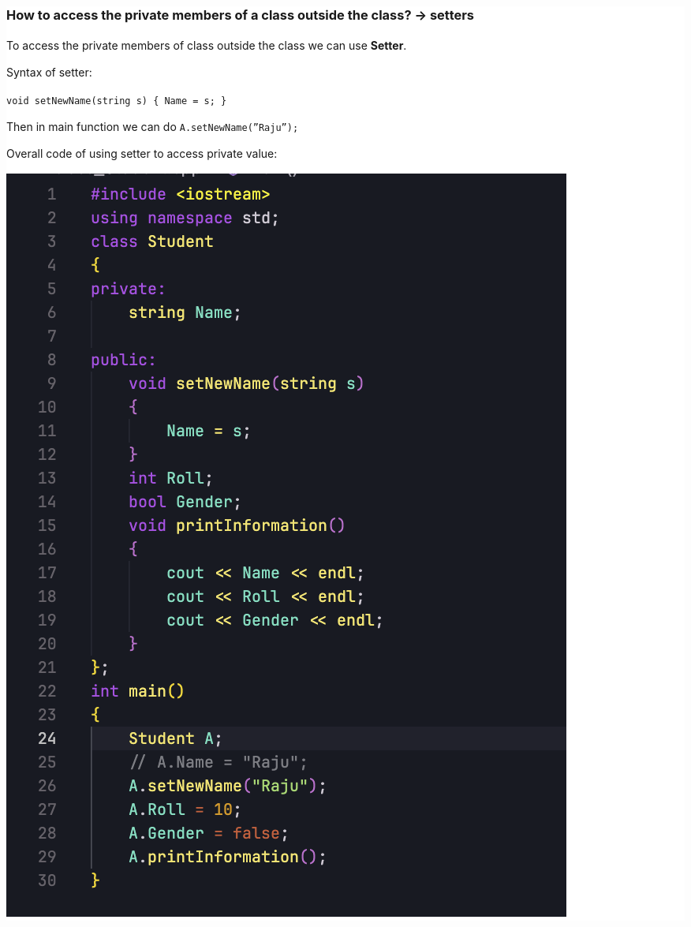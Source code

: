 ### How to access the private members of a class outside the class? → setters

To access the private members of class outside the class we can use **Setter**.

 Syntax of setter:

`void setNewName(string s)
{
Name = s;
}`

Then in main function we can do `A.setNewName(”Raju”);`

Overall code of using setter to access private value:

![Screenshot 2023-06-13 at 4.11.16 PM.png](C++%20OOPS%20Concepts%20&%20C++%20STL%20f246d1c765184f60876f7e988c8c9cc6/Screenshot_2023-06-13_at_4.11.16_PM.png)

